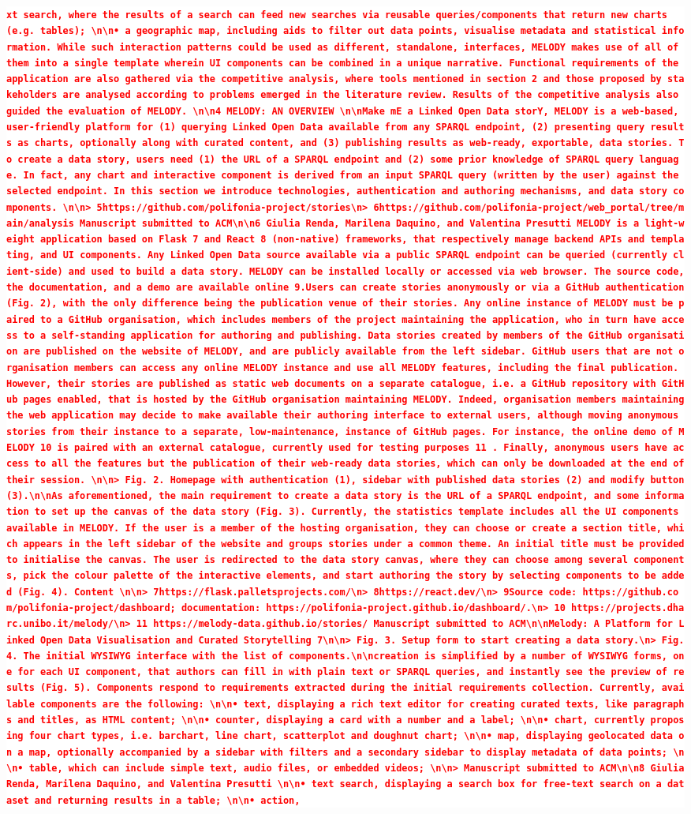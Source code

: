 ```json
xt search, where the results of a search can feed new searches via reusable queries/components that return new charts (e.g. tables); \n\n• a geographic map, including aids to filter out data points, visualise metadata and statistical information. While such interaction patterns could be used as different, standalone, interfaces, MELODY makes use of all of them into a single template wherein UI components can be combined in a unique narrative. Functional requirements of the application are also gathered via the competitive analysis, where tools mentioned in section 2 and those proposed by stakeholders are analysed according to problems emerged in the literature review. Results of the competitive analysis also guided the evaluation of MELODY. \n\n4 MELODY: AN OVERVIEW \n\nMake mE a Linked Open Data storY, MELODY is a web-based, user-friendly platform for (1) querying Linked Open Data available from any SPARQL endpoint, (2) presenting query results as charts, optionally along with curated content, and (3) publishing results as web-ready, exportable, data stories. To create a data story, users need (1) the URL of a SPARQL endpoint and (2) some prior knowledge of SPARQL query language. In fact, any chart and interactive component is derived from an input SPARQL query (written by the user) against the selected endpoint. In this section we introduce technologies, authentication and authoring mechanisms, and data story components. \n\n> 5https://github.com/polifonia-project/stories\n> 6https://github.com/polifonia-project/web_portal/tree/main/analysis Manuscript submitted to ACM\n\n6 Giulia Renda, Marilena Daquino, and Valentina Presutti MELODY is a light-weight application based on Flask 7 and React 8 (non-native) frameworks, that respectively manage backend APIs and templating, and UI components. Any Linked Open Data source available via a public SPARQL endpoint can be queried (currently client-side) and used to build a data story. MELODY can be installed locally or accessed via web browser. The source code, the documentation, and a demo are available online 9.Users can create stories anonymously or via a GitHub authentication (Fig. 2), with the only difference being the publication venue of their stories. Any online instance of MELODY must be paired to a GitHub organisation, which includes members of the project maintaining the application, who in turn have access to a self-standing application for authoring and publishing. Data stories created by members of the GitHub organisation are published on the website of MELODY, and are publicly available from the left sidebar. GitHub users that are not organisation members can access any online MELODY instance and use all MELODY features, including the final publication. However, their stories are published as static web documents on a separate catalogue, i.e. a GitHub repository with GitHub pages enabled, that is hosted by the GitHub organisation maintaining MELODY. Indeed, organisation members maintaining the web application may decide to make available their authoring interface to external users, although moving anonymous stories from their instance to a separate, low-maintenance, instance of GitHub pages. For instance, the online demo of MELODY 10 is paired with an external catalogue, currently used for testing purposes 11 . Finally, anonymous users have access to all the features but the publication of their web-ready data stories, which can only be downloaded at the end of their session. \n\n> Fig. 2. Homepage with authentication (1), sidebar with published data stories (2) and modify button (3).\n\nAs aforementioned, the main requirement to create a data story is the URL of a SPARQL endpoint, and some information to set up the canvas of the data story (Fig. 3). Currently, the statistics template includes all the UI components available in MELODY. If the user is a member of the hosting organisation, they can choose or create a section title, which appears in the left sidebar of the website and groups stories under a common theme. An initial title must be provided to initialise the canvas. The user is redirected to the data story canvas, where they can choose among several components, pick the colour palette of the interactive elements, and start authoring the story by selecting components to be added (Fig. 4). Content \n\n> 7https://flask.palletsprojects.com/\n> 8https://react.dev/\n> 9Source code: https://github.com/polifonia-project/dashboard; documentation: https://polifonia-project.github.io/dashboard/.\n> 10 https://projects.dharc.unibo.it/melody/\n> 11 https://melody-data.github.io/stories/ Manuscript submitted to ACM\n\nMelody: A Platform for Linked Open Data Visualisation and Curated Storytelling 7\n\n> Fig. 3. Setup form to start creating a data story.\n> Fig. 4. The initial WYSIWYG interface with the list of components.\n\ncreation is simplified by a number of WYSIWYG forms, one for each UI component, that authors can fill in with plain text or SPARQL queries, and instantly see the preview of results (Fig. 5). Components respond to requirements extracted during the initial requirements collection. Currently, available components are the following: \n\n• text, displaying a rich text editor for creating curated texts, like paragraphs and titles, as HTML content; \n\n• counter, displaying a card with a number and a label; \n\n• chart, currently proposing four chart types, i.e. barchart, line chart, scatterplot and doughnut chart; \n\n• map, displaying geolocated data on a map, optionally accompanied by a sidebar with filters and a secondary sidebar to display metadata of data points; \n\n• table, which can include simple text, audio files, or embedded videos; \n\n> Manuscript submitted to ACM\n\n8 Giulia Renda, Marilena Daquino, and Valentina Presutti \n\n• text search, displaying a search box for free-text search on a dataset and returning results in a table; \n\n• action,
```